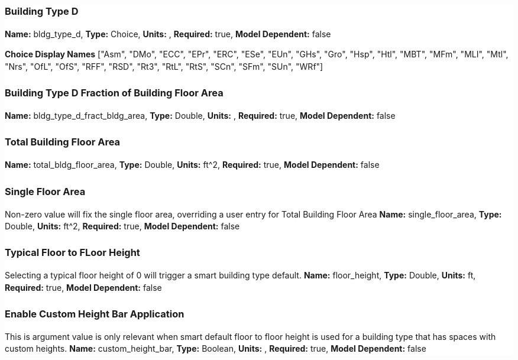 
### Building Type D

**Name:** bldg_type_d,
**Type:** Choice,
**Units:** ,
**Required:** true,
**Model Dependent:** false

**Choice Display Names** ["Asm", "DMo", "ECC", "EPr", "ERC", "ESe", "EUn", "GHs", "Gro", "Hsp", "Htl", "MBT", "MFm", "MLI", "Mtl", "Nrs", "OfL", "OfS", "RFF", "RSD", "Rt3", "RtL", "RtS", "SCn", "SFm", "SUn", "WRf"]


### Building Type D Fraction of Building Floor Area

**Name:** bldg_type_d_fract_bldg_area,
**Type:** Double,
**Units:** ,
**Required:** true,
**Model Dependent:** false


### Total Building Floor Area

**Name:** total_bldg_floor_area,
**Type:** Double,
**Units:** ft^2,
**Required:** true,
**Model Dependent:** false


### Single Floor Area
Non-zero value will fix the single floor area, overriding a user entry for Total Building Floor Area
**Name:** single_floor_area,
**Type:** Double,
**Units:** ft^2,
**Required:** true,
**Model Dependent:** false


### Typical Floor to FLoor Height
Selecting a typical floor height of 0 will trigger a smart building type default.
**Name:** floor_height,
**Type:** Double,
**Units:** ft,
**Required:** true,
**Model Dependent:** false


### Enable Custom Height Bar Application
This is argument value is only relevant when smart default floor to floor height is used for a building type that has spaces with custom heights.
**Name:** custom_height_bar,
**Type:** Boolean,
**Units:** ,
**Required:** true,
**Model Dependent:** false


[//]: # (Only finds value if taxonomy method is added to measure.rb, won't read out of measure.xml)
[//]: # (argument values for template and bldg_type_a are dynamically generated from current version of the measure.)
[//]: # (Provide link to map DEER abbreviation to full building type name)
[//]: # (todo - add screenshot of same floor area on different num stories and shapes)